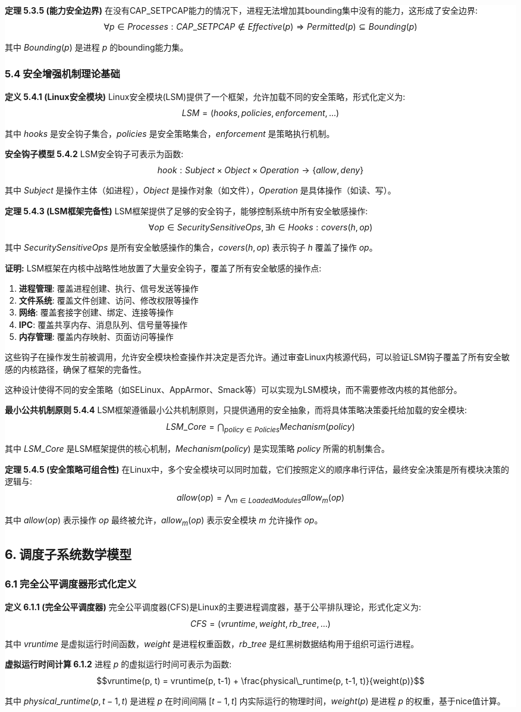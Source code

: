 **定理 5.3.5 (能力安全边界)** 在没有CAP_SETPCAP能力的情况下，进程无法增加其bounding集中没有的能力，这形成了安全边界:
$$\forall p \in Processes: CAP\_SETPCAP \notin Effective(p) \Rightarrow Permitted(p) \subseteq Bounding(p)$$

其中 $Bounding(p)$ 是进程 $p$ 的bounding能力集。

### 5.4 安全增强机制理论基础

**定义 5.4.1 (Linux安全模块)** Linux安全模块(LSM)提供了一个框架，允许加载不同的安全策略，形式化定义为:
$$LSM = (hooks, policies, enforcement, ...)$$

其中 $hooks$ 是安全钩子集合，$policies$ 是安全策略集合，$enforcement$ 是策略执行机制。

**安全钩子模型 5.4.2** LSM安全钩子可表示为函数:
$$hook: Subject \times Object \times Operation \rightarrow \{allow, deny\}$$

其中 $Subject$ 是操作主体（如进程），$Object$ 是操作对象（如文件），$Operation$ 是具体操作（如读、写）。

**定理 5.4.3 (LSM框架完备性)** LSM框架提供了足够的安全钩子，能够控制系统中所有安全敏感操作:
$$\forall op \in SecuritySensitiveOps, \exists h \in Hooks: covers(h, op)$$

其中 $SecuritySensitiveOps$ 是所有安全敏感操作的集合，$covers(h, op)$ 表示钩子 $h$ 覆盖了操作 $op$。

**证明:** LSM框架在内核中战略性地放置了大量安全钩子，覆盖了所有安全敏感的操作点:

1. **进程管理**: 覆盖进程创建、执行、信号发送等操作
2. **文件系统**: 覆盖文件创建、访问、修改权限等操作
3. **网络**: 覆盖套接字创建、绑定、连接等操作
4. **IPC**: 覆盖共享内存、消息队列、信号量等操作
5. **内存管理**: 覆盖内存映射、页面访问等操作

这些钩子在操作发生前被调用，允许安全模块检查操作并决定是否允许。通过审查Linux内核源代码，可以验证LSM钩子覆盖了所有安全敏感的内核路径，确保了框架的完备性。

这种设计使得不同的安全策略（如SELinux、AppArmor、Smack等）可以实现为LSM模块，而不需要修改内核的其他部分。

**最小公共机制原则 5.4.4** LSM框架遵循最小公共机制原则，只提供通用的安全抽象，而将具体策略决策委托给加载的安全模块:
$$LSM\_Core = \bigcap_{policy \in Policies} Mechanism(policy)$$

其中 $LSM\_Core$ 是LSM框架提供的核心机制，$Mechanism(policy)$ 是实现策略 $policy$ 所需的机制集合。

**定理 5.4.5 (安全策略可组合性)** 在Linux中，多个安全模块可以同时加载，它们按照定义的顺序串行评估，最终安全决策是所有模块决策的逻辑与:
$$allow(op) = \bigwedge_{m \in LoadedModules} allow_m(op)$$

其中 $allow(op)$ 表示操作 $op$ 最终被允许，$allow_m(op)$ 表示安全模块 $m$ 允许操作 $op$。

## 6. 调度子系统数学模型

### 6.1 完全公平调度器形式化定义

**定义 6.1.1 (完全公平调度器)** 完全公平调度器(CFS)是Linux的主要进程调度器，基于公平排队理论，形式化定义为:
$$CFS = (vruntime, weight, rb\_tree, ...)$$

其中 $vruntime$ 是虚拟运行时间函数，$weight$ 是进程权重函数，$rb\_tree$ 是红黑树数据结构用于组织可运行进程。

**虚拟运行时间计算 6.1.2** 进程 $p$ 的虚拟运行时间可表示为函数:
$$vruntime(p, t) = vruntime(p, t-1) + \frac{physical\_runtime(p, t-1, t)}{weight(p)}$$

其中 $physical\_runtime(p, t-1, t)$ 是进程 $p$ 在时间间隔 $[t-1, t]$ 内实际运行的物理时间，$weight(p)$ 是进程 $p$ 的权重，基于nice值计算。

